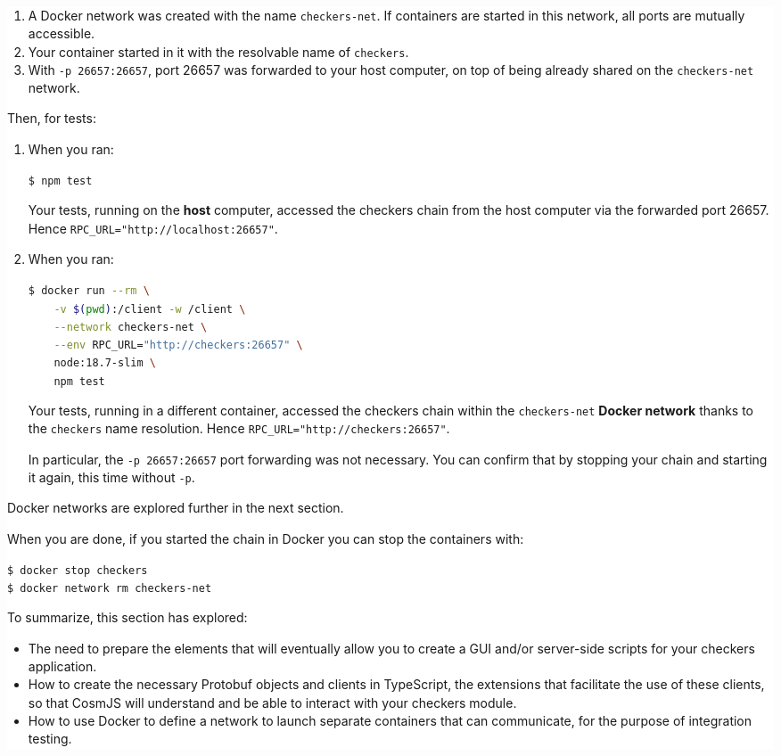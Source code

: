 1. A Docker network was created with the name `checkers-net`. If containers are started in this network, all ports are mutually accessible.
2. Your container started in it with the resolvable name of `checkers`.
3. With `-p 26657:26657`, port 26657 was forwarded to your host computer, on top of being already shared on the `checkers-net` network.

Then, for tests:

1. When you ran:

    ```sh
    $ npm test
    ```

    Your tests, running on the **host** computer, accessed the checkers chain from the host computer via the forwarded port 26657. Hence `RPC_URL="http://localhost:26657"`.

2. When you ran:

    ```sh
    $ docker run --rm \
        -v $(pwd):/client -w /client \
        --network checkers-net \
        --env RPC_URL="http://checkers:26657" \
        node:18.7-slim \
        npm test
    ```

    Your tests, running in a different container, accessed the checkers chain within the `checkers-net` **Docker network** thanks to the `checkers` name resolution. Hence `RPC_URL="http://checkers:26657"`.

    <HighlightBox type="note">

    In particular, the `-p 26657:26657` port forwarding was not necessary. You can confirm that by stopping your chain and starting it again, this time without `-p`.

    </HighlightBox>

Docker networks are explored further in the next section.

When you are done, if you started the chain in Docker you can stop the containers with:

```sh
$ docker stop checkers
$ docker network rm checkers-net
```

<HighlightBox type="synopsis">

To summarize, this section has explored:

* The need to prepare the elements that will eventually allow you to create a GUI and/or server-side scripts for your checkers application.
* How to create the necessary Protobuf objects and clients in TypeScript, the extensions that facilitate the use of these clients, so that CosmJS will understand and be able to interact with your checkers module.
* How to use Docker to define a network to launch separate containers that can communicate, for the purpose of integration testing.

</HighlightBox>


